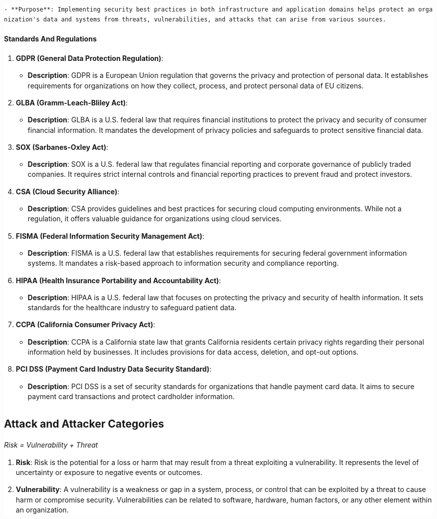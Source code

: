     - **Purpose**: Implementing security best practices in both infrastructure and application domains helps protect an organization's data and systems from threats, vulnerabilities, and attacks that can arise from various sources.




#### Standards And Regulations
1. **GDPR (General Data Protection Regulation)**:
    
    - **Description**: GDPR is a European Union regulation that governs the privacy and protection of personal data. It establishes requirements for organizations on how they collect, process, and protect personal data of EU citizens.
2. **GLBA (Gramm-Leach-Bliley Act)**:
    
    - **Description**: GLBA is a U.S. federal law that requires financial institutions to protect the privacy and security of consumer financial information. It mandates the development of privacy policies and safeguards to protect sensitive financial data.
3. **SOX (Sarbanes-Oxley Act)**:
    
    - **Description**: SOX is a U.S. federal law that regulates financial reporting and corporate governance of publicly traded companies. It requires strict internal controls and financial reporting practices to prevent fraud and protect investors.
4. **CSA (Cloud Security Alliance)**:
    
    - **Description**: CSA provides guidelines and best practices for securing cloud computing environments. While not a regulation, it offers valuable guidance for organizations using cloud services.
5. **FISMA (Federal Information Security Management Act)**:
    
    - **Description**: FISMA is a U.S. federal law that establishes requirements for securing federal government information systems. It mandates a risk-based approach to information security and compliance reporting.
6. **HIPAA (Health Insurance Portability and Accountability Act)**:
    
    - **Description**: HIPAA is a U.S. federal law that focuses on protecting the privacy and security of health information. It sets standards for the healthcare industry to safeguard patient data.
7. **CCPA (California Consumer Privacy Act)**:
    
    - **Description**: CCPA is a California state law that grants California residents certain privacy rights regarding their personal information held by businesses. It includes provisions for data access, deletion, and opt-out options.
8. **PCI DSS (Payment Card Industry Data Security Standard)**:
    
    - **Description**: PCI DSS is a set of security standards for organizations that handle payment card data. It aims to secure payment card transactions and protect cardholder information.


## Attack and Attacker Categories

*Risk = Vulnerability + Threat*

1. **Risk**: Risk is the potential for a loss or harm that may result from a threat exploiting a vulnerability. It represents the level of uncertainty or exposure to negative events or outcomes.
    
2. **Vulnerability**: A vulnerability is a weakness or gap in a system, process, or control that can be exploited by a threat to cause harm or compromise security. Vulnerabilities can be related to software, hardware, human factors, or any other element within an organization.
    
